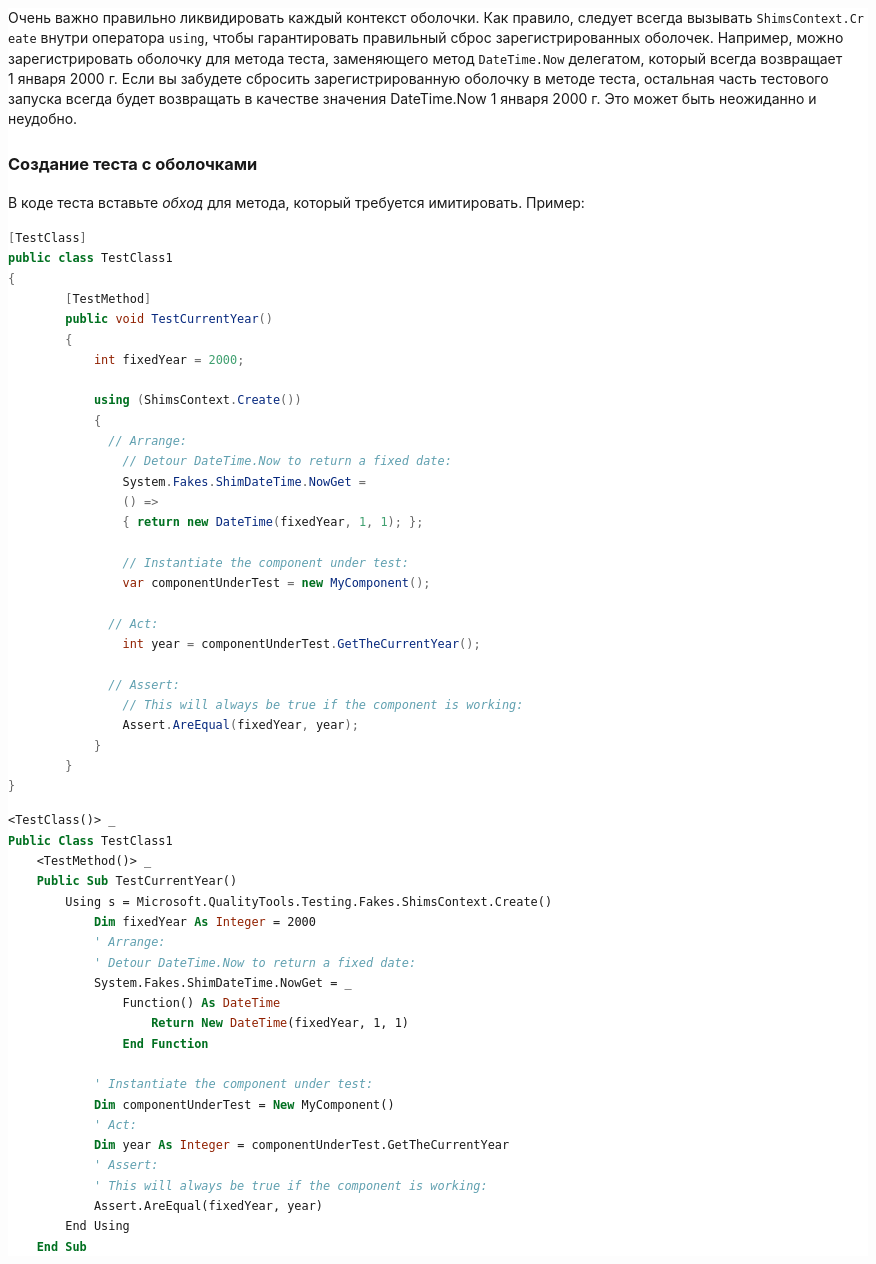 Очень важно правильно ликвидировать каждый контекст оболочки. Как правило, следует всегда вызывать `ShimsContext.Create` внутри оператора `using`, чтобы гарантировать правильный сброс зарегистрированных оболочек. Например, можно зарегистрировать оболочку для метода теста, заменяющего метод `DateTime.Now` делегатом, который всегда возвращает 1 января 2000 г. Если вы забудете сбросить зарегистрированную оболочку в методе теста, остальная часть тестового запуска всегда будет возвращать в качестве значения DateTime.Now 1 января 2000 г. Это может быть неожиданно и неудобно.

### <a name="WriteShims"></a> Создание теста с оболочками
 В коде теста вставьте *обход* для метода, который требуется имитировать. Пример:

```csharp
[TestClass]
public class TestClass1
{
        [TestMethod]
        public void TestCurrentYear()
        {
            int fixedYear = 2000;

            using (ShimsContext.Create())
            {
              // Arrange:
                // Detour DateTime.Now to return a fixed date:
                System.Fakes.ShimDateTime.NowGet =
                () =>
                { return new DateTime(fixedYear, 1, 1); };

                // Instantiate the component under test:
                var componentUnderTest = new MyComponent();

              // Act:
                int year = componentUnderTest.GetTheCurrentYear();

              // Assert:
                // This will always be true if the component is working:
                Assert.AreEqual(fixedYear, year);
            }
        }
}

```

```vb
<TestClass()> _
Public Class TestClass1
    <TestMethod()> _
    Public Sub TestCurrentYear()
        Using s = Microsoft.QualityTools.Testing.Fakes.ShimsContext.Create()
            Dim fixedYear As Integer = 2000
            ' Arrange:
            ' Detour DateTime.Now to return a fixed date:
            System.Fakes.ShimDateTime.NowGet = _
                Function() As DateTime
                    Return New DateTime(fixedYear, 1, 1)
                End Function

            ' Instantiate the component under test:
            Dim componentUnderTest = New MyComponent()
            ' Act:
            Dim year As Integer = componentUnderTest.GetTheCurrentYear
            ' Assert:
            ' This will always be true if the component is working:
            Assert.AreEqual(fixedYear, year)
        End Using
    End Sub
```